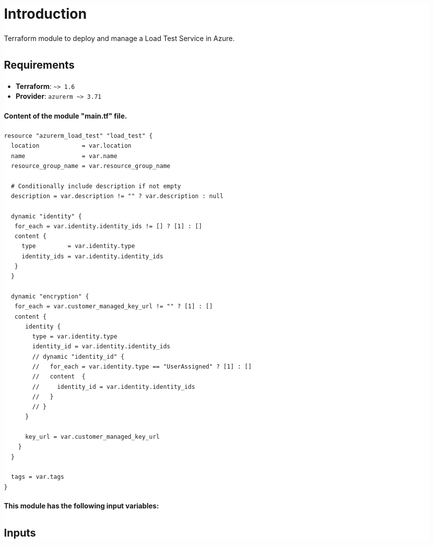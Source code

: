 
# Introduction 

Terraform module to deploy and manage a Load Test Service in Azure.

## Requirements
 - **Terraform**: `~> 1.6`
 - **Provider**: `azurerm ~> 3.71`

#### Content of the module "main.tf" file.
```hcl
resource "azurerm_load_test" "load_test" {
  location            = var.location
  name                = var.name
  resource_group_name = var.resource_group_name

  # Conditionally include description if not empty
  description = var.description != "" ? var.description : null

  dynamic "identity" {
   for_each = var.identity.identity_ids != [] ? [1] : []
   content {
     type         = var.identity.type
     identity_ids = var.identity.identity_ids
   }
  }

  dynamic "encryption" {
   for_each = var.customer_managed_key_url != "" ? [1] : []
   content {
      identity {
        type = var.identity.type
        identity_id = var.identity.identity_ids
        // dynamic "identity_id" {
        //   for_each = var.identity.type == "UserAssigned" ? [1] : []
        //   content  {
        //     identity_id = var.identity.identity_ids
        //   }
        // }
      }

      key_url = var.customer_managed_key_url
    }
  }

  tags = var.tags
}
```
#### This module has the following input variables:  
## Inputs
